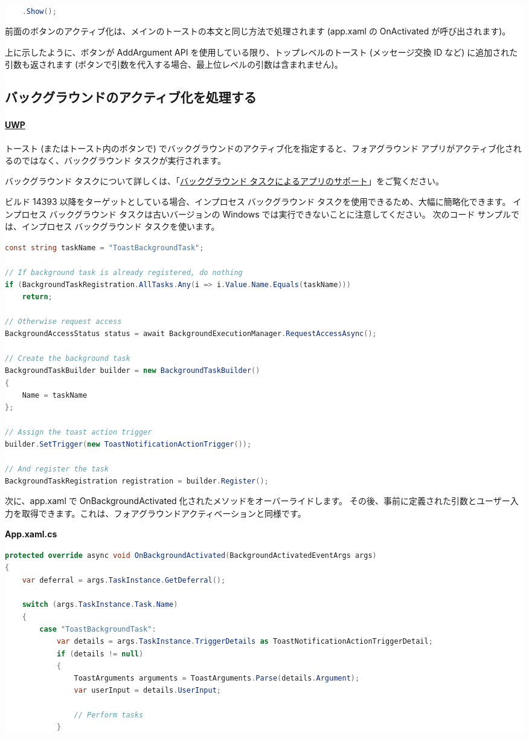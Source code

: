 ```csharp
    .Show();
```

前面のボタンのアクティブ化は、メインのトーストの本文と同じ方法で処理されます (app.xaml の OnActivated が呼び出されます)。

上に示したように、ボタンが AddArgument API を使用している限り、トップレベルのトースト (メッセージ交換 ID など) に追加された引数も返されます (ボタンで引数を代入する場合、最上位レベルの引数は含まれません)。



## <a name="handling-background-activation"></a>バックグラウンドのアクティブ化を処理する

#### <a name="uwp"></a>[UWP](#tab/uwp)

トースト (またはトースト内のボタンで) でバックグラウンドのアクティブ化を指定すると、フォアグラウンド アプリがアクティブ化されるのではなく、バックグラウンド タスクが実行されます。

バックグラウンド タスクについて詳しくは、「[バックグラウンド タスクによるアプリのサポート](../../../launch-resume/support-your-app-with-background-tasks.md)」をご覧ください。

ビルド 14393 以降をターゲットとしている場合、インプロセス バックグラウンド タスクを使用できるため、大幅に簡略化できます。 インプロセス バックグラウンド タスクは古いバージョンの Windows では実行できないことに注意してください。 次のコード サンプルでは、インプロセス バックグラウンド タスクを使います。

```csharp
const string taskName = "ToastBackgroundTask";

// If background task is already registered, do nothing
if (BackgroundTaskRegistration.AllTasks.Any(i => i.Value.Name.Equals(taskName)))
    return;

// Otherwise request access
BackgroundAccessStatus status = await BackgroundExecutionManager.RequestAccessAsync();

// Create the background task
BackgroundTaskBuilder builder = new BackgroundTaskBuilder()
{
    Name = taskName
};

// Assign the toast action trigger
builder.SetTrigger(new ToastNotificationActionTrigger());

// And register the task
BackgroundTaskRegistration registration = builder.Register();
```


次に、app.xaml で OnBackgroundActivated 化されたメソッドをオーバーライドします。 その後、事前に定義された引数とユーザー入力を取得できます。これは、フォアグラウンドアクティベーションと同様です。

**App.xaml.cs**

```csharp
protected override async void OnBackgroundActivated(BackgroundActivatedEventArgs args)
{
    var deferral = args.TaskInstance.GetDeferral();
 
    switch (args.TaskInstance.Task.Name)
    {
        case "ToastBackgroundTask":
            var details = args.TaskInstance.TriggerDetails as ToastNotificationActionTriggerDetail;
            if (details != null)
            {
                ToastArguments arguments = ToastArguments.Parse(details.Argument);
                var userInput = details.UserInput;

                // Perform tasks
            }
```